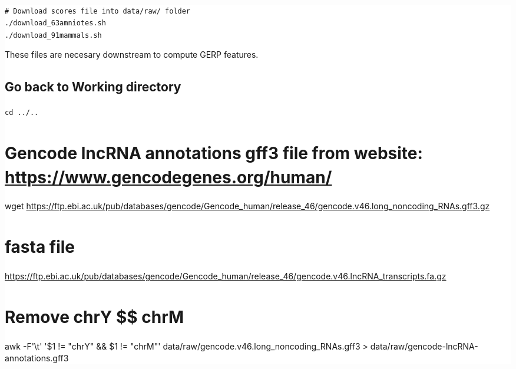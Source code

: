     # Download scores file into data/raw/ folder
    ./download_63amniotes.sh 
    ./download_91mammals.sh

These files are necesary downstream to compute GERP features.


## Go back to Working directory 

    cd ../..








# Gencode lncRNA annotations gff3 file from website: https://www.gencodegenes.org/human/

wget https://ftp.ebi.ac.uk/pub/databases/gencode/Gencode_human/release_46/gencode.v46.long_noncoding_RNAs.gff3.gz

# fasta file 
https://ftp.ebi.ac.uk/pub/databases/gencode/Gencode_human/release_46/gencode.v46.lncRNA_transcripts.fa.gz

# Remove chrY $$ chrM

awk -F'\t' '$1 != "chrY" && $1 != "chrM"' data/raw/gencode.v46.long_noncoding_RNAs.gff3 > data/raw/gencode-lncRNA-annotations.gff3